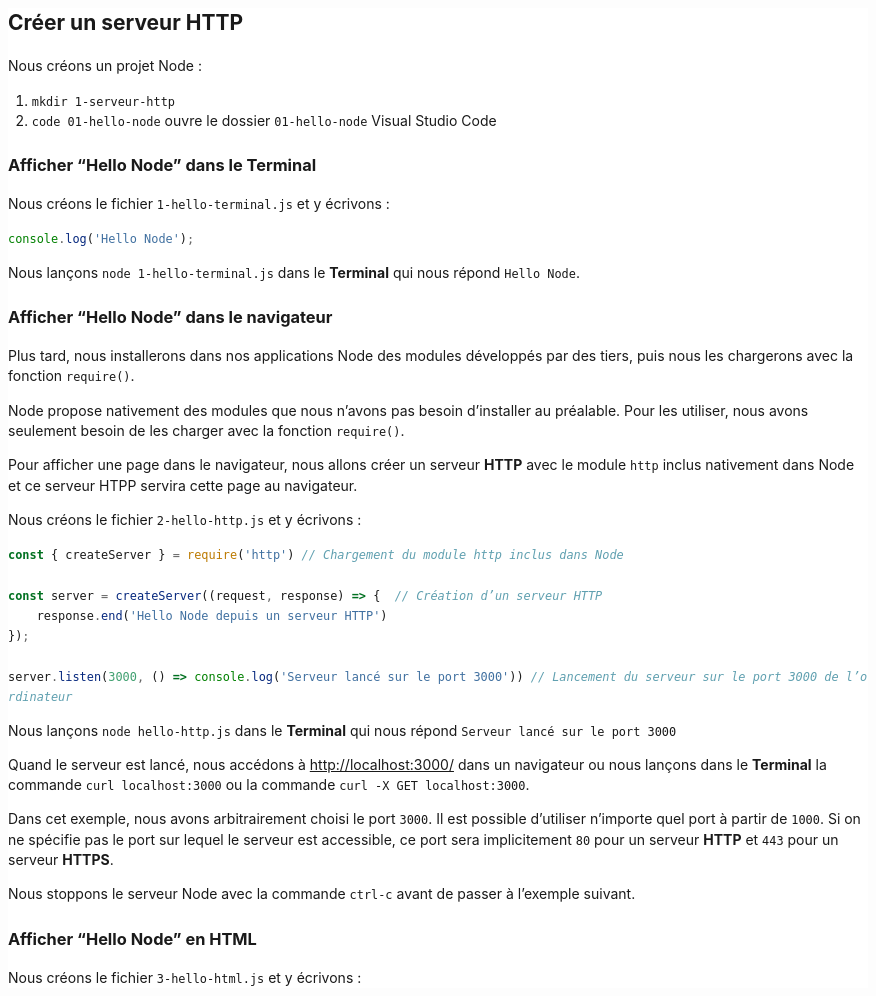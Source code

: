 ## Créer un serveur HTTP

Nous créons un projet Node :

1. `mkdir 1-serveur-http`
1. `code 01-hello-node` ouvre le dossier `01-hello-node` Visual Studio Code

### Afficher “Hello Node” dans le Terminal

Nous créons le fichier `1-hello-terminal.js` et y écrivons :

```js
console.log('Hello Node');
```

Nous lançons `node 1-hello-terminal.js` dans le **Terminal** qui nous répond `Hello Node`.

### Afficher “Hello Node” dans le navigateur

Plus tard, nous installerons dans nos applications Node des modules développés par des tiers, puis nous les chargerons avec la fonction `require()`.

Node propose nativement des modules que nous n’avons pas besoin d’installer au préalable. Pour les utiliser, nous avons seulement besoin de les charger avec la fonction `require()`.

Pour afficher une page dans le navigateur, nous allons créer un serveur **HTTP** avec le module `http` inclus nativement dans Node et ce serveur HTPP servira cette page au navigateur.

Nous créons le fichier `2-hello-http.js` et y écrivons :

```js
const { createServer } = require('http') // Chargement du module http inclus dans Node

const server = createServer((request, response) => {  // Création d’un serveur HTTP
	response.end('Hello Node depuis un serveur HTTP')
});

server.listen(3000, () => console.log('Serveur lancé sur le port 3000')) // Lancement du serveur sur le port 3000 de l’ordinateur
```

Nous lançons `node hello-http.js` dans le **Terminal** qui nous répond `Serveur lancé sur le port 3000`

Quand le serveur est lancé, nous accédons à <http://localhost:3000/> dans un navigateur ou nous lançons dans le **Terminal** la commande `curl localhost:3000` ou la commande `curl -X GET localhost:3000`.

Dans cet exemple, nous avons arbitrairement choisi le port `3000`. Il est possible d’utiliser n’importe quel port à partir de `1000`. Si on ne spécifie pas le port sur lequel le serveur est accessible, ce port sera implicitement `80` pour un serveur **HTTP** et `443` pour un serveur **HTTPS**.

Nous stoppons le serveur Node avec la commande `ctrl-c` avant de passer à l’exemple suivant.

### Afficher “Hello Node” en HTML

Nous créons le fichier  `3-hello-html.js` et y écrivons :
